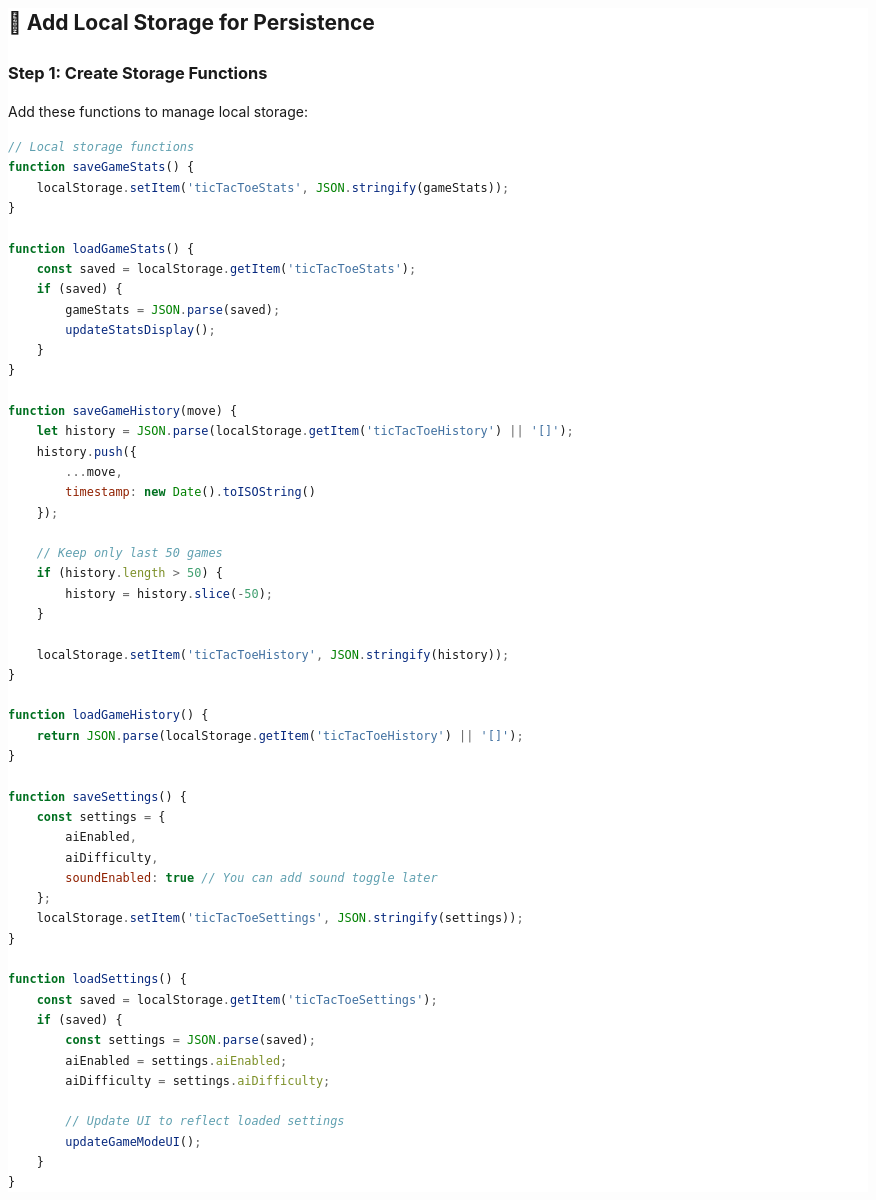 
## 💾 Add Local Storage for Persistence

### Step 1: Create Storage Functions

Add these functions to manage local storage:

```javascript
// Local storage functions
function saveGameStats() {
    localStorage.setItem('ticTacToeStats', JSON.stringify(gameStats));
}

function loadGameStats() {
    const saved = localStorage.getItem('ticTacToeStats');
    if (saved) {
        gameStats = JSON.parse(saved);
        updateStatsDisplay();
    }
}

function saveGameHistory(move) {
    let history = JSON.parse(localStorage.getItem('ticTacToeHistory') || '[]');
    history.push({
        ...move,
        timestamp: new Date().toISOString()
    });
    
    // Keep only last 50 games
    if (history.length > 50) {
        history = history.slice(-50);
    }
    
    localStorage.setItem('ticTacToeHistory', JSON.stringify(history));
}

function loadGameHistory() {
    return JSON.parse(localStorage.getItem('ticTacToeHistory') || '[]');
}

function saveSettings() {
    const settings = {
        aiEnabled,
        aiDifficulty,
        soundEnabled: true // You can add sound toggle later
    };
    localStorage.setItem('ticTacToeSettings', JSON.stringify(settings));
}

function loadSettings() {
    const saved = localStorage.getItem('ticTacToeSettings');
    if (saved) {
        const settings = JSON.parse(saved);
        aiEnabled = settings.aiEnabled;
        aiDifficulty = settings.aiDifficulty;
        
        // Update UI to reflect loaded settings
        updateGameModeUI();
    }
}
```

